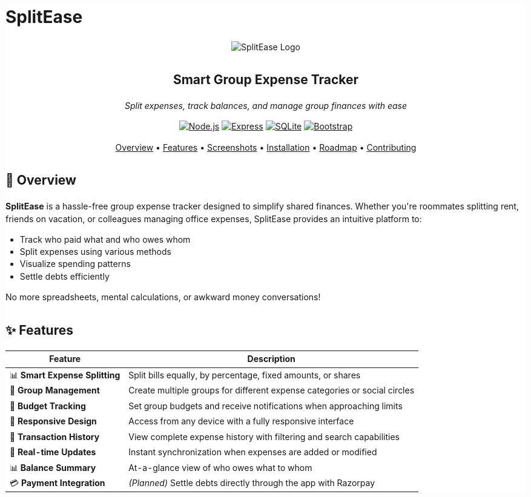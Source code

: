 # SplitEase

<div align="center">
  <img src="https://raw.githubusercontent.com/lucide-icons/lucide/main/icons/wallet.svg" width="80" height="80" alt="SplitEase Logo">
  <h2>Smart Group Expense Tracker</h2>
  <p><em>Split expenses, track balances, and manage group finances with ease</em></p>
  
  [![Node.js](https://img.shields.io/badge/Node.js-339933?style=for-the-badge&logo=nodedotjs&logoColor=white)](https://nodejs.org/)
  [![Express](https://img.shields.io/badge/Express-000000?style=for-the-badge&logo=express&logoColor=white)](https://expressjs.com/)
  [![SQLite](https://img.shields.io/badge/SQLite-003B57?style=for-the-badge&logo=sqlite&logoColor=white)](https://www.sqlite.org/)
  [![Bootstrap](https://img.shields.io/badge/Bootstrap-7952B3?style=for-the-badge&logo=bootstrap&logoColor=white)](https://getbootstrap.com/)
  
  [Overview](#-overview) • 
  [Features](#-features) • 
  [Screenshots](#-screenshots) • 
  [Installation](#-setup--installation) • 
  [Roadmap](#-roadmap) • 
  [Contributing](#-contributing)
</div>

## 🌟 Overview

**SplitEase** is a hassle-free group expense tracker designed to simplify shared finances. Whether you're roommates splitting rent, friends on vacation, or colleagues managing office expenses, SplitEase provides an intuitive platform to:

- Track who paid what and who owes whom
- Split expenses using various methods
- Visualize spending patterns
- Settle debts efficiently

No more spreadsheets, mental calculations, or awkward money conversations!

## ✨ Features

| Feature | Description |
|---------|-------------|
| 📊 **Smart Expense Splitting** | Split bills equally, by percentage, fixed amounts, or shares |
| 👥 **Group Management** | Create multiple groups for different expense categories or social circles |
| 🏦 **Budget Tracking** | Set group budgets and receive notifications when approaching limits |
| 📱 **Responsive Design** | Access from any device with a fully responsive interface |
| 📅 **Transaction History** | View complete expense history with filtering and search capabilities |
| 🔄 **Real-time Updates** | Instant synchronization when expenses are added or modified |
| 📊 **Balance Summary** | At-a-glance view of who owes what to whom |
| 💳 **Payment Integration** | *(Planned)* Settle debts directly through the app with Razorpay |
